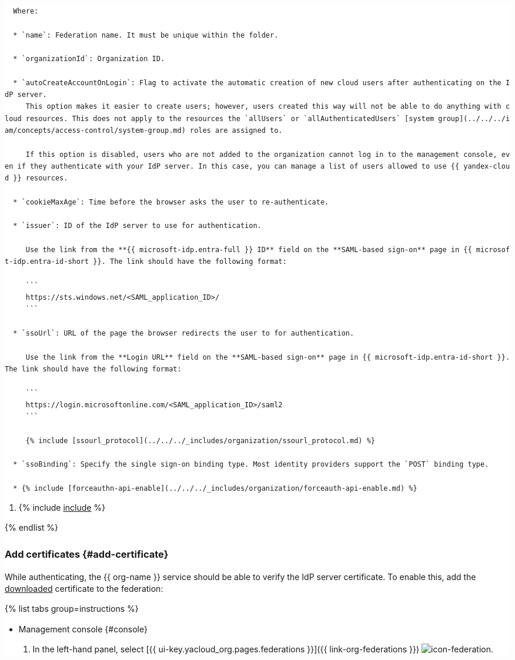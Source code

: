       Where:

      * `name`: Federation name. It must be unique within the folder.

      * `organizationId`: Organization ID.

      * `autoCreateAccountOnLogin`: Flag to activate the automatic creation of new cloud users after authenticating on the IdP server.
         This option makes it easier to create users; however, users created this way will not be able to do anything with cloud resources. This does not apply to the resources the `allUsers` or `allAuthenticatedUsers` [system group](../../../iam/concepts/access-control/system-group.md) roles are assigned to.

         If this option is disabled, users who are not added to the organization cannot log in to the management console, even if they authenticate with your IdP server. In this case, you can manage a list of users allowed to use {{ yandex-cloud }} resources.

      * `cookieMaxAge`: Time before the browser asks the user to re-authenticate.

      * `issuer`: ID of the IdP server to use for authentication.

         Use the link from the **{{ microsoft-idp.entra-full }} ID** field on the **SAML-based sign-on** page in {{ microsoft-idp.entra-id-short }}. The link should have the following format:

         ```
         https://sts.windows.net/<SAML_application_ID>/
         ```

      * `ssoUrl`: URL of the page the browser redirects the user to for authentication.

         Use the link from the **Login URL** field on the **SAML-based sign-on** page in {{ microsoft-idp.entra-id-short }}. The link should have the following format:

         ```
         https://login.microsoftonline.com/<SAML_application_ID>/saml2
         ```

         {% include [ssourl_protocol](../../../_includes/organization/ssourl_protocol.md) %}

      * `ssoBinding`: Specify the single sign-on binding type. Most identity providers support the `POST` binding type.

      * {% include [forceauthn-api-enable](../../../_includes/organization/forceauth-api-enable.md) %}

   1. {% include [include](../../../_includes/iam/create-federation-curl.md) %}

{% endlist %}

### Add certificates {#add-certificate}

While authenticating, the {{ org-name }} service should be able to verify the IdP server certificate. To enable this, add the [downloaded](#azure-settings) certificate to the federation:

{% list tabs group=instructions %}

- Management console {#console}

   1. In the left-hand panel, select [{{ ui-key.yacloud_org.pages.federations }}]({{ link-org-federations }}) ![icon-federation](../../../_assets/console-icons/vector-square.svg).
